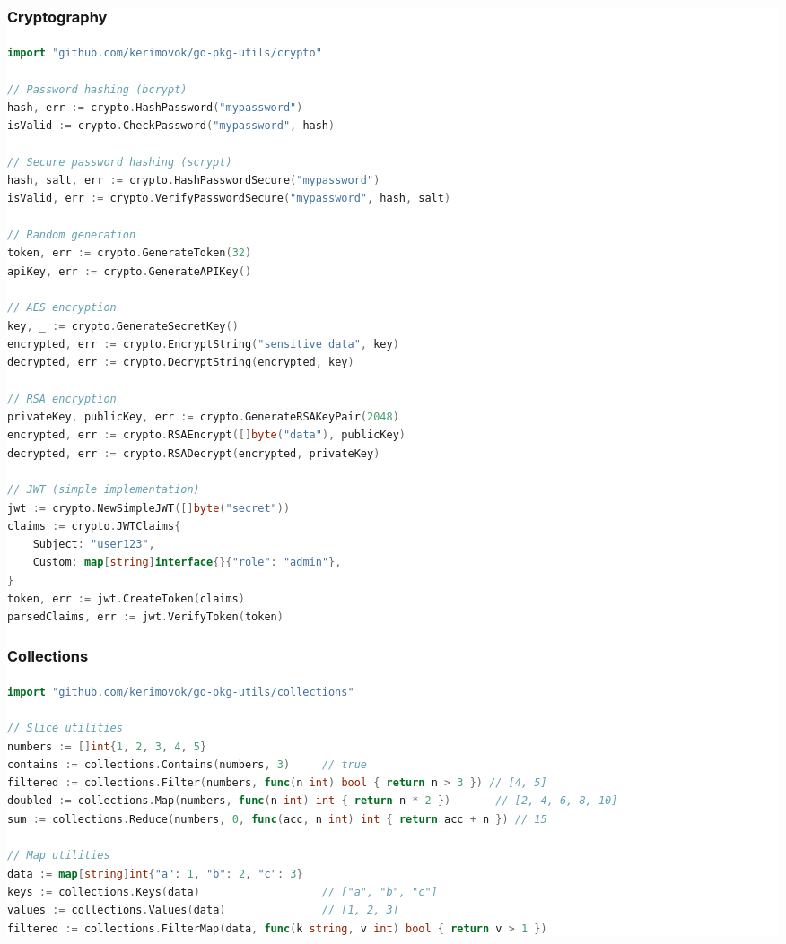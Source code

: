 ### Cryptography

```go
import "github.com/kerimovok/go-pkg-utils/crypto"

// Password hashing (bcrypt)
hash, err := crypto.HashPassword("mypassword")
isValid := crypto.CheckPassword("mypassword", hash)

// Secure password hashing (scrypt)
hash, salt, err := crypto.HashPasswordSecure("mypassword")
isValid, err := crypto.VerifyPasswordSecure("mypassword", hash, salt)

// Random generation
token, err := crypto.GenerateToken(32)
apiKey, err := crypto.GenerateAPIKey()

// AES encryption
key, _ := crypto.GenerateSecretKey()
encrypted, err := crypto.EncryptString("sensitive data", key)
decrypted, err := crypto.DecryptString(encrypted, key)

// RSA encryption
privateKey, publicKey, err := crypto.GenerateRSAKeyPair(2048)
encrypted, err := crypto.RSAEncrypt([]byte("data"), publicKey)
decrypted, err := crypto.RSADecrypt(encrypted, privateKey)

// JWT (simple implementation)
jwt := crypto.NewSimpleJWT([]byte("secret"))
claims := crypto.JWTClaims{
    Subject: "user123",
    Custom: map[string]interface{}{"role": "admin"},
}
token, err := jwt.CreateToken(claims)
parsedClaims, err := jwt.VerifyToken(token)
```

### Collections

```go
import "github.com/kerimovok/go-pkg-utils/collections"

// Slice utilities
numbers := []int{1, 2, 3, 4, 5}
contains := collections.Contains(numbers, 3)     // true
filtered := collections.Filter(numbers, func(n int) bool { return n > 3 }) // [4, 5]
doubled := collections.Map(numbers, func(n int) int { return n * 2 })       // [2, 4, 6, 8, 10]
sum := collections.Reduce(numbers, 0, func(acc, n int) int { return acc + n }) // 15

// Map utilities
data := map[string]int{"a": 1, "b": 2, "c": 3}
keys := collections.Keys(data)                   // ["a", "b", "c"]
values := collections.Values(data)               // [1, 2, 3]
filtered := collections.FilterMap(data, func(k string, v int) bool { return v > 1 })
```
